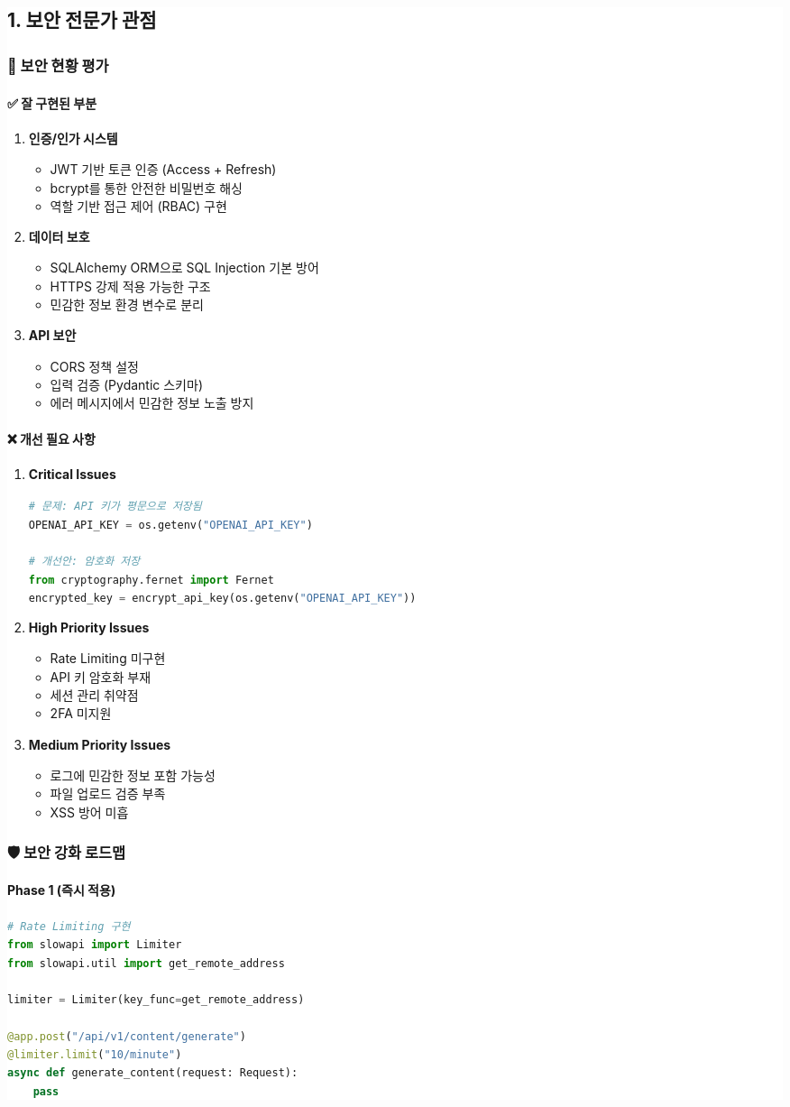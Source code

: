 
## 1. 보안 전문가 관점

### 🔐 보안 현황 평가

#### ✅ 잘 구현된 부분
1. **인증/인가 시스템**
   - JWT 기반 토큰 인증 (Access + Refresh)
   - bcrypt를 통한 안전한 비밀번호 해싱
   - 역할 기반 접근 제어 (RBAC) 구현

2. **데이터 보호**
   - SQLAlchemy ORM으로 SQL Injection 기본 방어
   - HTTPS 강제 적용 가능한 구조
   - 민감한 정보 환경 변수로 분리

3. **API 보안**
   - CORS 정책 설정
   - 입력 검증 (Pydantic 스키마)
   - 에러 메시지에서 민감한 정보 노출 방지

#### ❌ 개선 필요 사항

1. **Critical Issues**
   ```python
   # 문제: API 키가 평문으로 저장됨
   OPENAI_API_KEY = os.getenv("OPENAI_API_KEY")
   
   # 개선안: 암호화 저장
   from cryptography.fernet import Fernet
   encrypted_key = encrypt_api_key(os.getenv("OPENAI_API_KEY"))
   ```

2. **High Priority Issues**
   - Rate Limiting 미구현
   - API 키 암호화 부재
   - 세션 관리 취약점
   - 2FA 미지원

3. **Medium Priority Issues**
   - 로그에 민감한 정보 포함 가능성
   - 파일 업로드 검증 부족
   - XSS 방어 미흡

### 🛡️ 보안 강화 로드맵

#### Phase 1 (즉시 적용)
```python
# Rate Limiting 구현
from slowapi import Limiter
from slowapi.util import get_remote_address

limiter = Limiter(key_func=get_remote_address)

@app.post("/api/v1/content/generate")
@limiter.limit("10/minute")
async def generate_content(request: Request):
    pass
```
